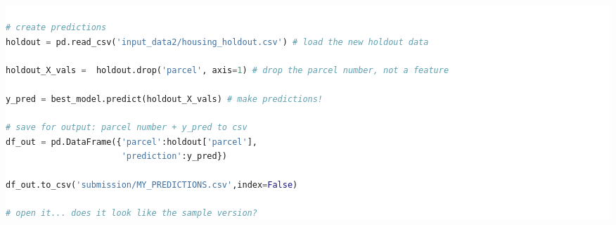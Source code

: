 
```python

# create predictions 
holdout = pd.read_csv('input_data2/housing_holdout.csv') # load the new holdout data

holdout_X_vals =  holdout.drop('parcel', axis=1) # drop the parcel number, not a feature

y_pred = best_model.predict(holdout_X_vals) # make predictions!

# save for output: parcel number + y_pred to csv 
df_out = pd.DataFrame({'parcel':holdout['parcel'],
                       'prediction':y_pred})

df_out.to_csv('submission/MY_PREDICTIONS.csv',index=False)

# open it... does it look like the sample version? 
```
